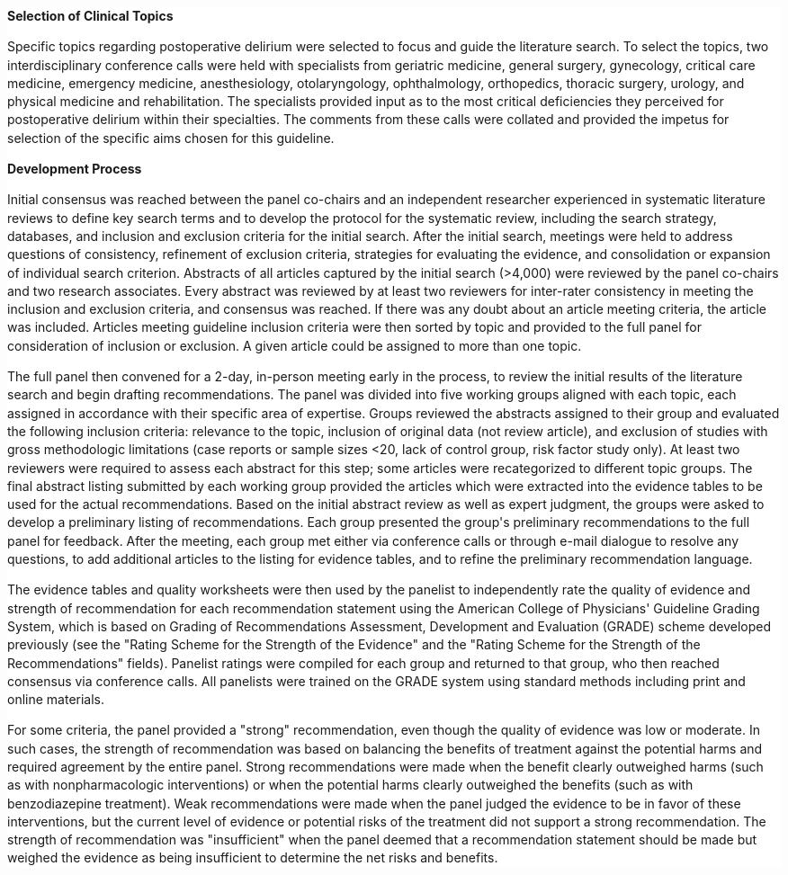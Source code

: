 **Selection of Clinical Topics**

Specific topics regarding postoperative delirium were selected to focus and guide the literature search. To select the topics, two interdisciplinary conference calls were held with specialists from geriatric medicine, general surgery, gynecology, critical care medicine, emergency medicine, anesthesiology, otolaryngology, ophthalmology, orthopedics, thoracic surgery, urology, and physical medicine and rehabilitation. The specialists provided input as to the most critical deficiencies they perceived for postoperative delirium within their specialties. The comments from these calls were collated and provided the impetus for selection of the specific aims chosen for this guideline.

**Development Process**

Initial consensus was reached between the panel co-chairs and an independent researcher experienced in systematic literature reviews to define key search terms and to develop the protocol for the systematic review, including the search strategy, databases, and inclusion and exclusion criteria for the initial search. After the initial search, meetings were held to address questions of consistency, refinement of exclusion criteria, strategies for evaluating the evidence, and consolidation or expansion of individual search criterion. Abstracts of all articles captured by the initial search (>4,000) were reviewed by the panel co-chairs and two research associates. Every abstract was reviewed by at least two reviewers for inter-rater consistency in meeting the inclusion and exclusion criteria, and consensus was reached. If there was any doubt about an article meeting criteria, the article was included. Articles meeting guideline inclusion criteria were then sorted by topic and provided to the full panel for consideration of inclusion or exclusion. A given article could be assigned to more than one topic.

The full panel then convened for a 2-day, in-person meeting early in the process, to review the initial results of the literature search and begin drafting recommendations. The panel was divided into five working groups aligned with each topic, each assigned in accordance with their specific area of expertise. Groups reviewed the abstracts assigned to their group and evaluated the following inclusion criteria: relevance to the topic, inclusion of original data (not review article), and exclusion of studies with gross methodologic limitations (case reports or sample sizes <20, lack of control group, risk factor study only). At least two reviewers were required to assess each abstract for this step; some articles were recategorized to different topic groups. The final abstract listing submitted by each working group provided the articles which were extracted into the evidence tables to be used for the actual recommendations. Based on the initial abstract review as well as expert judgment, the groups were asked to develop a preliminary listing of recommendations. Each group presented the group's preliminary recommendations to the full panel for feedback. After the meeting, each group met either via conference calls or through e-mail dialogue to resolve any questions, to add additional articles to the listing for evidence tables, and to refine the preliminary recommendation language.

The evidence tables and quality worksheets were then used by the panelist to independently rate the quality of evidence and strength of recommendation for each recommendation statement using the American College of Physicians' Guideline Grading System, which is based on Grading of Recommendations Assessment, Development and Evaluation (GRADE) scheme developed previously (see the "Rating Scheme for the Strength of the Evidence" and the "Rating Scheme for the Strength of the Recommendations" fields). Panelist ratings were compiled for each group and returned to that group, who then reached consensus via conference calls. All panelists were trained on the GRADE system using standard methods including print and online materials.

For some criteria, the panel provided a "strong" recommendation, even though the quality of evidence was low or moderate. In such cases, the strength of recommendation was based on balancing the benefits of treatment against the potential harms and required agreement by the entire panel. Strong recommendations were made when the benefit clearly outweighed harms (such as with nonpharmacologic interventions) or when the potential harms clearly outweighed the benefits (such as with benzodiazepine treatment). Weak recommendations were made when the panel judged the evidence to be in favor of these interventions, but the current level of evidence or potential risks of the treatment did not support a strong recommendation. The strength of recommendation was "insufficient" when the panel deemed that a recommendation statement should be made but weighed the evidence as being insufficient to determine the net risks and benefits.
